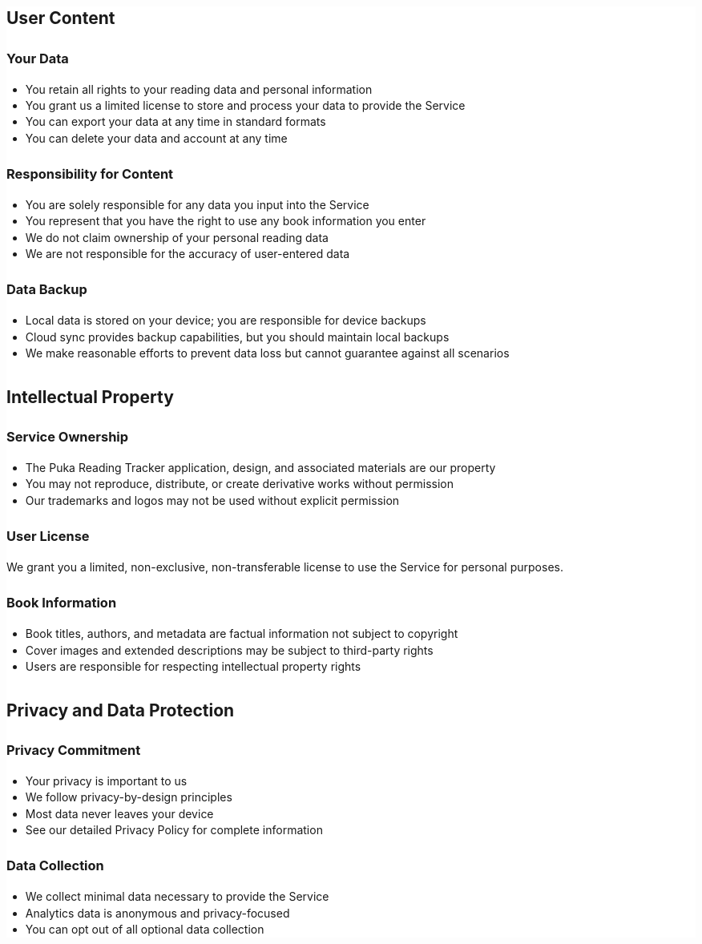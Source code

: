 ## User Content

### Your Data
- You retain all rights to your reading data and personal information
- You grant us a limited license to store and process your data to provide the Service
- You can export your data at any time in standard formats
- You can delete your data and account at any time

### Responsibility for Content
- You are solely responsible for any data you input into the Service
- You represent that you have the right to use any book information you enter
- We do not claim ownership of your personal reading data
- We are not responsible for the accuracy of user-entered data

### Data Backup
- Local data is stored on your device; you are responsible for device backups
- Cloud sync provides backup capabilities, but you should maintain local backups
- We make reasonable efforts to prevent data loss but cannot guarantee against all scenarios

## Intellectual Property

### Service Ownership
- The Puka Reading Tracker application, design, and associated materials are our property
- You may not reproduce, distribute, or create derivative works without permission
- Our trademarks and logos may not be used without explicit permission

### User License
We grant you a limited, non-exclusive, non-transferable license to use the Service for personal purposes.

### Book Information
- Book titles, authors, and metadata are factual information not subject to copyright
- Cover images and extended descriptions may be subject to third-party rights
- Users are responsible for respecting intellectual property rights

## Privacy and Data Protection

### Privacy Commitment
- Your privacy is important to us
- We follow privacy-by-design principles
- Most data never leaves your device
- See our detailed Privacy Policy for complete information

### Data Collection
- We collect minimal data necessary to provide the Service
- Analytics data is anonymous and privacy-focused
- You can opt out of all optional data collection
